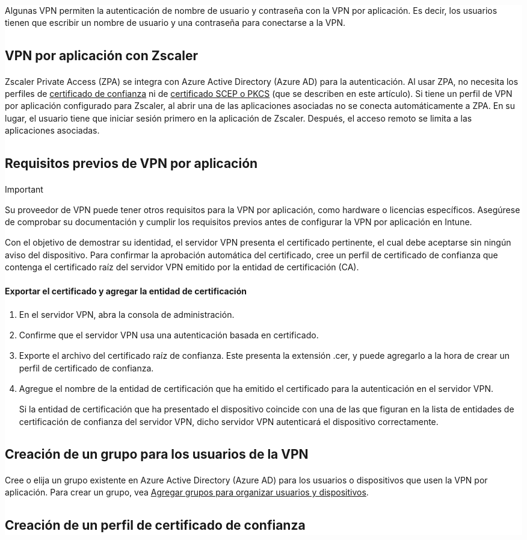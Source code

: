 Algunas VPN permiten la autenticación de nombre de usuario y contraseña con la VPN por aplicación. Es decir, los usuarios tienen que escribir un nombre de usuario y una contraseña para conectarse a la VPN.

## <a name="per-app-vpn-with-zscaler"></a>VPN por aplicación con Zscaler

Zscaler Private Access (ZPA) se integra con Azure Active Directory (Azure AD) para la autenticación. Al usar ZPA, no necesita los perfiles de [certificado de confianza](#create-a-trusted-certificate-profile) ni de [certificado SCEP o PKCS](#create-a-scep-or-pkcs-certificate-profile) (que se describen en este artículo). Si tiene un perfil de VPN por aplicación configurado para Zscaler, al abrir una de las aplicaciones asociadas no se conecta automáticamente a ZPA. En su lugar, el usuario tiene que iniciar sesión primero en la aplicación de Zscaler. Después, el acceso remoto se limita a las aplicaciones asociadas.

## <a name="prerequisites-for-per-app-vpn"></a>Requisitos previos de VPN por aplicación

> [!IMPORTANT]
> Su proveedor de VPN puede tener otros requisitos para la VPN por aplicación, como hardware o licencias específicos. Asegúrese de comprobar su documentación y cumplir los requisitos previos antes de configurar la VPN por aplicación en Intune.

Con el objetivo de demostrar su identidad, el servidor VPN presenta el certificado pertinente, el cual debe aceptarse sin ningún aviso del dispositivo. Para confirmar la aprobación automática del certificado, cree un perfil de certificado de confianza que contenga el certificado raíz del servidor VPN emitido por la entidad de certificación (CA). 

#### <a name="export-the-certificate-and-add-the-ca"></a>Exportar el certificado y agregar la entidad de certificación

1. En el servidor VPN, abra la consola de administración.
2. Confirme que el servidor VPN usa una autenticación basada en certificado. 
3. Exporte el archivo del certificado raíz de confianza. Este presenta la extensión .cer, y puede agregarlo a la hora de crear un perfil de certificado de confianza.
4. Agregue el nombre de la entidad de certificación que ha emitido el certificado para la autenticación en el servidor VPN.

    Si la entidad de certificación que ha presentado el dispositivo coincide con una de las que figuran en la lista de entidades de certificación de confianza del servidor VPN, dicho servidor VPN autenticará el dispositivo correctamente.

## <a name="create-a-group-for-your-vpn-users"></a>Creación de un grupo para los usuarios de la VPN

Cree o elija un grupo existente en Azure Active Directory (Azure AD) para los usuarios o dispositivos que usen la VPN por aplicación. Para crear un grupo, vea [Agregar grupos para organizar usuarios y dispositivos](groups-add.md).

## <a name="create-a-trusted-certificate-profile"></a>Creación de un perfil de certificado de confianza
